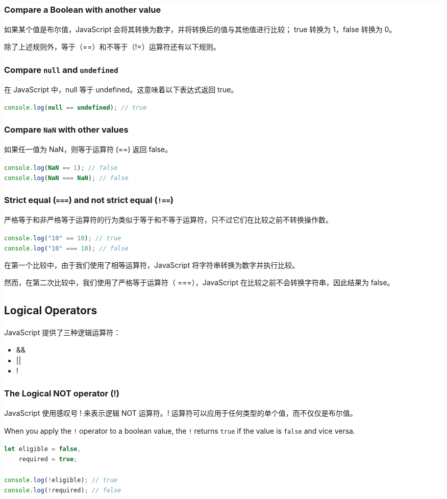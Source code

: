 ### Compare a Boolean with another value

如果某个值是布尔值，JavaScript 会将其转换为数字，并将转换后的值与其他值进行比较； true 转换为 1，false 转换为 0。

除了上述规则外，等于（==）和不等于（!=）运算符还有以下规则。

### Compare `null` and `undefined`

在 JavaScript 中，null 等于 undefined。这意味着以下表达式返回 true。

```js
console.log(null == undefined); // true
```

### Compare `NaN` with other values

如果任一值为 NaN，则等于运算符 (==) 返回 false。

```js
console.log(NaN == 1); // false
console.log(NaN === NaN); // false
```

### Strict equal (`===`) and not strict equal (`!==`)

严格等于和非严格等于运算符的行为类似于等于和不等于运算符，只不过它们在比较之前不转换操作数。

```js
console.log("10" == 10); // true
console.log("10" === 10); // false
```

在第一个比较中，由于我们使用了相等运算符，JavaScript 将字符串转换为数字并执行比较。

然而，在第二次比较中，我们使用了严格等于运算符（ ===），JavaScript 在比较之前不会转换字符串，因此结果为 false。

## Logical Operators

JavaScript 提供了三种逻辑运算符： 

- &&
- ||
- !

### The Logical NOT operator (!)

JavaScript 使用感叹号 ! 来表示逻辑 NOT 运算符。! 运算符可以应用于任何类型的单个值，而不仅仅是布尔值。

When you apply the `!` operator to a boolean value, the `!` returns `true` if the value is `false` and vice versa.

```js
let eligible = false,
    required = true;

console.log(!eligible); // true
console.log(!required); // false
```

